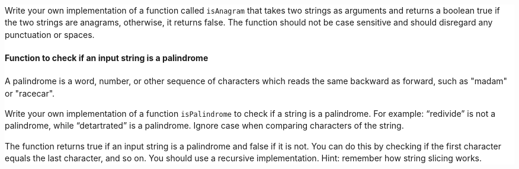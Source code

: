 Write your own implementation of a function called `isAnagram` that takes two strings as arguments and returns a boolean true if the two strings are anagrams, otherwise, it returns false. The function should not be case sensitive and should disregard any punctuation or spaces. 

#### Function to check if an input string is a palindrome

A palindrome is a word, number, or other sequence of characters which reads the same backward as forward, such as "madam" or "racecar".

Write your own implementation of a function `isPalindrome` to check if a string is a palindrome. For example: “redivide” is not a palindrome, while “detartrated” is a palindrome. Ignore case when comparing characters of the string.

The function returns true if an input string is a palindrome and false if it is not. You can do this by checking if the first character equals the last character, and so on. You should use a recursive implementation. Hint: remember how string slicing works.